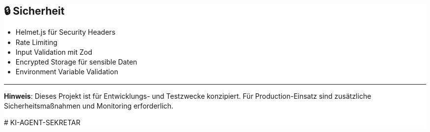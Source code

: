 ## 🔒 Sicherheit

- Helmet.js für Security Headers
- Rate Limiting
- Input Validation mit Zod
- Encrypted Storage für sensible Daten
- Environment Variable Validation

---

**Hinweis**: Dieses Projekt ist für Entwicklungs- und Testzwecke konzipiert. Für Production-Einsatz sind zusätzliche Sicherheitsmaßnahmen und Monitoring erforderlich.





#   K I - A G E N T - S E K R E T A R 
 
 